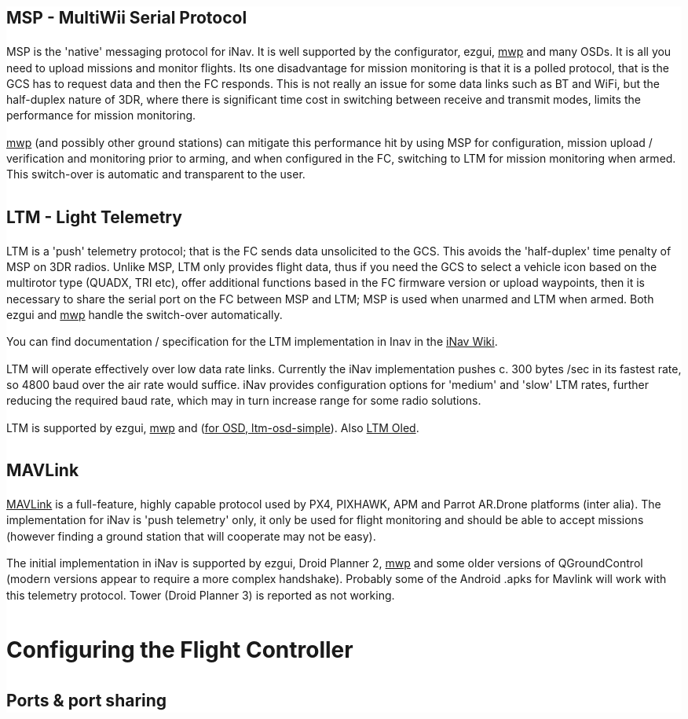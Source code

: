 ## MSP - MultiWii Serial Protocol

MSP is the 'native' messaging protocol for iNav. It is well supported by the configurator, ezgui, [mwp](https://github.com/stronnag/mwptools) and many OSDs. It is all you need to upload missions and monitor flights. Its one disadvantage for mission monitoring is that it is a polled protocol, that is the GCS has to request data and then the FC responds. This is not really an issue for some data links such as BT and WiFi, but the half-duplex nature of 3DR, where there is significant time cost in switching between receive and transmit modes, limits the performance for mission monitoring.

[mwp](https://github.com/stronnag/mwptools) (and possibly other ground stations) can mitigate this performance hit by using MSP for configuration, mission upload / verification and monitoring prior to arming, and when configured in the FC, switching to LTM for mission monitoring when armed. This switch-over is automatic and transparent to the user.

## LTM - Light Telemetry

LTM is a 'push' telemetry protocol; that is the FC sends data unsolicited to the GCS. This avoids the 'half-duplex' time penalty of MSP on 3DR radios. Unlike MSP, LTM only provides flight data, thus if you need the GCS to select a vehicle icon based on the multirotor type (QUADX, TRI etc), offer additional functions based in the FC firmware version or upload waypoints, then it is necessary to share the serial port on the FC between MSP and LTM; MSP is used when unarmed and LTM when armed. Both ezgui and [mwp](https://github.com/stronnag/mwptools) handle the switch-over automatically.

You can find documentation / specification for the LTM implementation in Inav in the [iNav Wiki](https://github.com/iNavFlight/inav/wiki/Lightweight-Telemetry-(LTM)). 

LTM will operate effectively over low data rate links. Currently the iNav implementation pushes c. 300 bytes /sec in its fastest rate, so 4800 baud over the air rate would suffice. iNav provides configuration options for 'medium' and 'slow' LTM rates, further reducing the required baud rate, which may in turn increase range for some radio solutions.

LTM is supported by ezgui, [mwp](https://github.com/stronnag/mwptools) and ([for OSD, ltm-osd-simple](https://github.com/digitalentity/ltm-osd-simple)). Also [LTM Oled](https://github.com/sppnk/LTM-Telemetry-OLED).

## MAVLink 

[MAVLink](http://qgroundcontrol.org/mavlink/start) is a full-feature, highly capable protocol used by PX4, PIXHAWK, APM and Parrot AR.Drone platforms (inter alia). The implementation for iNav is 'push telemetry' only, it only be used for flight monitoring and should be able to accept missions (however finding a ground station that will cooperate may not be easy).

The initial implementation in iNav is supported by ezgui, Droid Planner 2, [mwp](https://github.com/stronnag/mwptools) and some older versions of QGroundControl (modern versions appear to require a more complex handshake). Probably some of the Android .apks for Mavlink will work with this telemetry protocol. Tower (Droid Planner 3) is reported as not working.

# Configuring the Flight Controller
## Ports & port sharing
